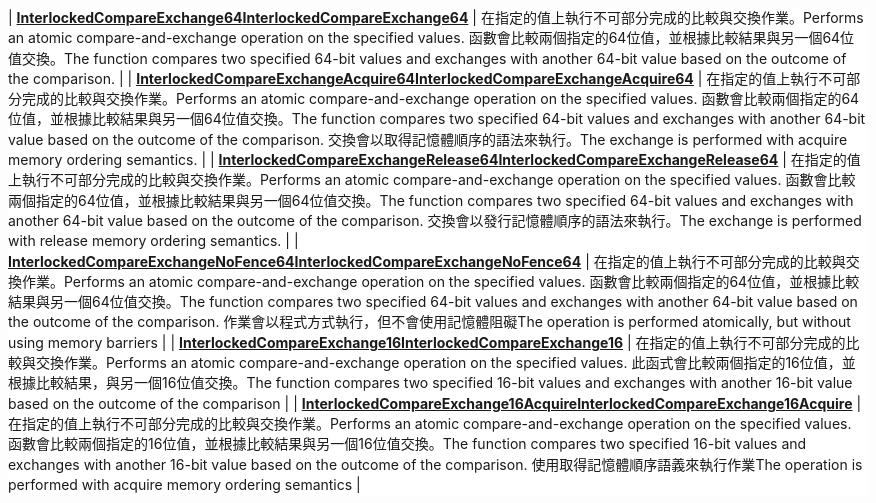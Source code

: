 | [<span data-ttu-id="84e4d-325">**InterlockedCompareExchange64**</span><span class="sxs-lookup"><span data-stu-id="84e4d-325">**InterlockedCompareExchange64**</span></span>](/windows/win32/api/winnt/nf-winnt-interlockedcompareexchange64)                         | <span data-ttu-id="84e4d-326">在指定的值上執行不可部分完成的比較與交換作業。</span><span class="sxs-lookup"><span data-stu-id="84e4d-326">Performs an atomic compare-and-exchange operation on the specified values.</span></span> <span data-ttu-id="84e4d-327">函數會比較兩個指定的64位值，並根據比較結果與另一個64位值交換。</span><span class="sxs-lookup"><span data-stu-id="84e4d-327">The function compares two specified 64-bit values and exchanges with another 64-bit value based on the outcome of the comparison.</span></span>                                                                              |
| <span data-ttu-id="84e4d-328">[**InterlockedCompareExchangeAcquire64**](/previous-versions/windows/desktop/legacy/ms683566(v=vs.85))</span><span class="sxs-lookup"><span data-stu-id="84e4d-328">[**InterlockedCompareExchangeAcquire64**](/previous-versions/windows/desktop/legacy/ms683566(v=vs.85))</span></span>           | <span data-ttu-id="84e4d-329">在指定的值上執行不可部分完成的比較與交換作業。</span><span class="sxs-lookup"><span data-stu-id="84e4d-329">Performs an atomic compare-and-exchange operation on the specified values.</span></span> <span data-ttu-id="84e4d-330">函數會比較兩個指定的64位值，並根據比較結果與另一個64位值交換。</span><span class="sxs-lookup"><span data-stu-id="84e4d-330">The function compares two specified 64-bit values and exchanges with another 64-bit value based on the outcome of the comparison.</span></span> <span data-ttu-id="84e4d-331">交換會以取得記憶體順序的語法來執行。</span><span class="sxs-lookup"><span data-stu-id="84e4d-331">The exchange is performed with acquire memory ordering semantics.</span></span>            |
| <span data-ttu-id="84e4d-332">[**InterlockedCompareExchangeRelease64**](/previous-versions/windows/desktop/legacy/ms683576(v=vs.85))</span><span class="sxs-lookup"><span data-stu-id="84e4d-332">[**InterlockedCompareExchangeRelease64**](/previous-versions/windows/desktop/legacy/ms683576(v=vs.85))</span></span>           | <span data-ttu-id="84e4d-333">在指定的值上執行不可部分完成的比較與交換作業。</span><span class="sxs-lookup"><span data-stu-id="84e4d-333">Performs an atomic compare-and-exchange operation on the specified values.</span></span> <span data-ttu-id="84e4d-334">函數會比較兩個指定的64位值，並根據比較結果與另一個64位值交換。</span><span class="sxs-lookup"><span data-stu-id="84e4d-334">The function compares two specified 64-bit values and exchanges with another 64-bit value based on the outcome of the comparison.</span></span> <span data-ttu-id="84e4d-335">交換會以發行記憶體順序的語法來執行。</span><span class="sxs-lookup"><span data-stu-id="84e4d-335">The exchange is performed with release memory ordering semantics.</span></span>            |
| <span data-ttu-id="84e4d-336">[**InterlockedCompareExchangeNoFence64**](/previous-versions/windows/desktop/legacy/hh972646(v=vs.85))</span><span class="sxs-lookup"><span data-stu-id="84e4d-336">[**InterlockedCompareExchangeNoFence64**](/previous-versions/windows/desktop/legacy/hh972646(v=vs.85))</span></span>           | <span data-ttu-id="84e4d-337">在指定的值上執行不可部分完成的比較與交換作業。</span><span class="sxs-lookup"><span data-stu-id="84e4d-337">Performs an atomic compare-and-exchange operation on the specified values.</span></span> <span data-ttu-id="84e4d-338">函數會比較兩個指定的64位值，並根據比較結果與另一個64位值交換。</span><span class="sxs-lookup"><span data-stu-id="84e4d-338">The function compares two specified 64-bit values and exchanges with another 64-bit value based on the outcome of the comparison.</span></span> <span data-ttu-id="84e4d-339">作業會以程式方式執行，但不會使用記憶體阻礙</span><span class="sxs-lookup"><span data-stu-id="84e4d-339">The operation is performed atomically, but without using memory barriers</span></span>     |
| [<span data-ttu-id="84e4d-340">**InterlockedCompareExchange16**</span><span class="sxs-lookup"><span data-stu-id="84e4d-340">**InterlockedCompareExchange16**</span></span>](/windows/desktop/api/Winnt/nf-winnt-interlockedcompareexchange16)                         | <span data-ttu-id="84e4d-341">在指定的值上執行不可部分完成的比較與交換作業。</span><span class="sxs-lookup"><span data-stu-id="84e4d-341">Performs an atomic compare-and-exchange operation on the specified values.</span></span> <span data-ttu-id="84e4d-342">此函式會比較兩個指定的16位值，並根據比較結果，與另一個16位值交換。</span><span class="sxs-lookup"><span data-stu-id="84e4d-342">The function compares two specified 16-bit values and exchanges with another 16-bit value based on the outcome of the comparison</span></span>                                                                               |
| <span data-ttu-id="84e4d-343">[**InterlockedCompareExchange16Acquire**](/previous-versions/windows/desktop/legacy/hh972642(v=vs.85))</span><span class="sxs-lookup"><span data-stu-id="84e4d-343">[**InterlockedCompareExchange16Acquire**](/previous-versions/windows/desktop/legacy/hh972642(v=vs.85))</span></span>           | <span data-ttu-id="84e4d-344">在指定的值上執行不可部分完成的比較與交換作業。</span><span class="sxs-lookup"><span data-stu-id="84e4d-344">Performs an atomic compare-and-exchange operation on the specified values.</span></span> <span data-ttu-id="84e4d-345">函數會比較兩個指定的16位值，並根據比較結果與另一個16位值交換。</span><span class="sxs-lookup"><span data-stu-id="84e4d-345">The function compares two specified 16-bit values and exchanges with another 16-bit value based on the outcome of the comparison.</span></span> <span data-ttu-id="84e4d-346">使用取得記憶體順序語義來執行作業</span><span class="sxs-lookup"><span data-stu-id="84e4d-346">The operation is performed with acquire memory ordering semantics</span></span>            |